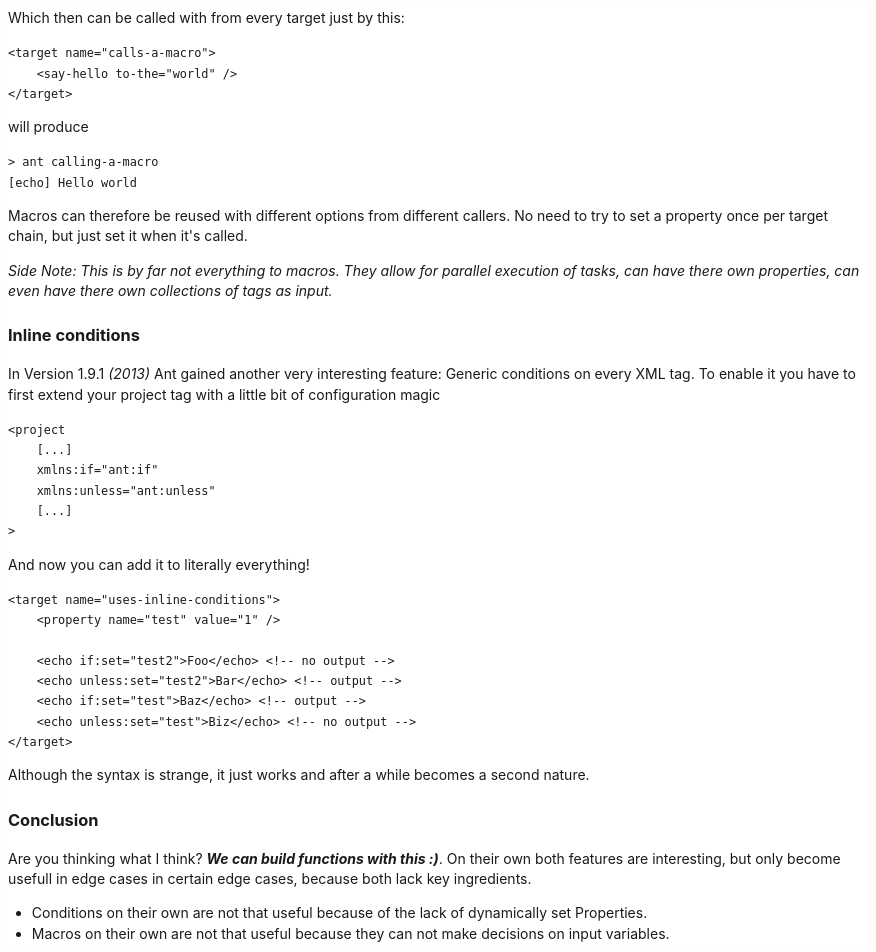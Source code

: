 Which then can be called with from every target just by this:
  
```
<target name="calls-a-macro">
    <say-hello to-the="world" />
</target>
```

will produce

```
> ant calling-a-macro
[echo] Hello world
```
Macros can therefore be reused with different options from different callers. No need to try to set a property once per target chain, but just set it when it's called.

*Side Note: This is by far not everything to macros. They allow for parallel execution of tasks, can have there own properties, can even have there own collections of tags as input.*
 
### Inline conditions

In Version 1.9.1 *(2013)* Ant gained another very interesting feature: Generic conditions on every XML tag. To enable it you have to first extend your project tag with 
a little bit of configuration magic

```
<project 
    [...]
    xmlns:if="ant:if"
    xmlns:unless="ant:unless"
    [...]
>
```

And now you can add it to literally everything!

```
<target name="uses-inline-conditions">
    <property name="test" value="1" />

    <echo if:set="test2">Foo</echo> <!-- no output -->
    <echo unless:set="test2">Bar</echo> <!-- output -->
    <echo if:set="test">Baz</echo> <!-- output -->
    <echo unless:set="test">Biz</echo> <!-- no output -->
</target>
```

Although the syntax is strange, it just works and after a while becomes a second nature.

### Conclusion 

Are you thinking what I think? ***We can build functions with this :)***. On their own both features are interesting, but only become usefull in edge cases in 
certain edge cases, because both lack key ingredients.

* Conditions on their own are not that useful because of the lack of dynamically set Properties. 
* Macros on their own are not that useful because they can not make decisions on input variables.
 